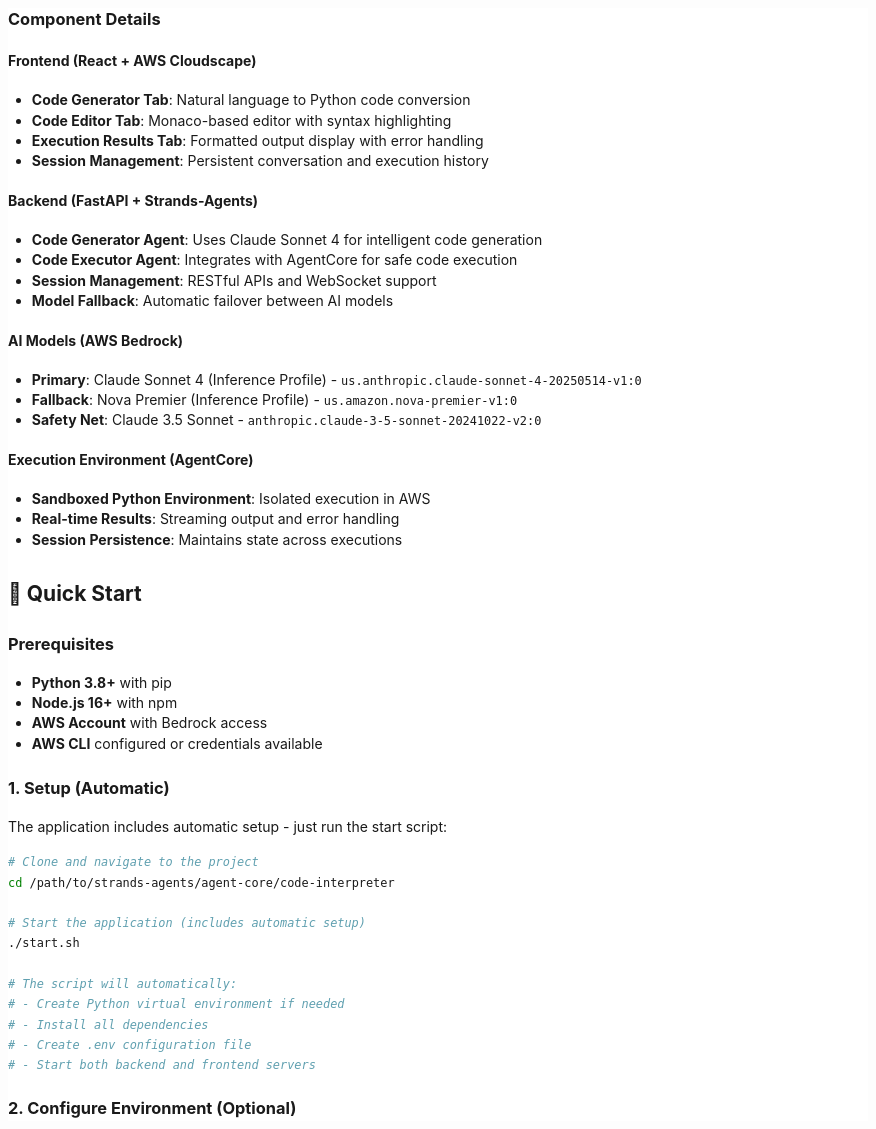 ### Component Details

#### **Frontend (React + AWS Cloudscape)**
- **Code Generator Tab**: Natural language to Python code conversion
- **Code Editor Tab**: Monaco-based editor with syntax highlighting
- **Execution Results Tab**: Formatted output display with error handling
- **Session Management**: Persistent conversation and execution history

#### **Backend (FastAPI + Strands-Agents)**
- **Code Generator Agent**: Uses Claude Sonnet 4 for intelligent code generation
- **Code Executor Agent**: Integrates with AgentCore for safe code execution
- **Session Management**: RESTful APIs and WebSocket support
- **Model Fallback**: Automatic failover between AI models

#### **AI Models (AWS Bedrock)**
- **Primary**: Claude Sonnet 4 (Inference Profile) - `us.anthropic.claude-sonnet-4-20250514-v1:0`
- **Fallback**: Nova Premier (Inference Profile) - `us.amazon.nova-premier-v1:0`
- **Safety Net**: Claude 3.5 Sonnet - `anthropic.claude-3-5-sonnet-20241022-v2:0`

#### **Execution Environment (AgentCore)**
- **Sandboxed Python Environment**: Isolated execution in AWS
- **Real-time Results**: Streaming output and error handling
- **Session Persistence**: Maintains state across executions

## 🚀 Quick Start

### Prerequisites

- **Python 3.8+** with pip
- **Node.js 16+** with npm
- **AWS Account** with Bedrock access
- **AWS CLI** configured or credentials available

### 1. Setup (Automatic)

The application includes automatic setup - just run the start script:

```bash
# Clone and navigate to the project
cd /path/to/strands-agents/agent-core/code-interpreter

# Start the application (includes automatic setup)
./start.sh

# The script will automatically:
# - Create Python virtual environment if needed
# - Install all dependencies
# - Create .env configuration file
# - Start both backend and frontend servers
```

### 2. Configure Environment (Optional)
